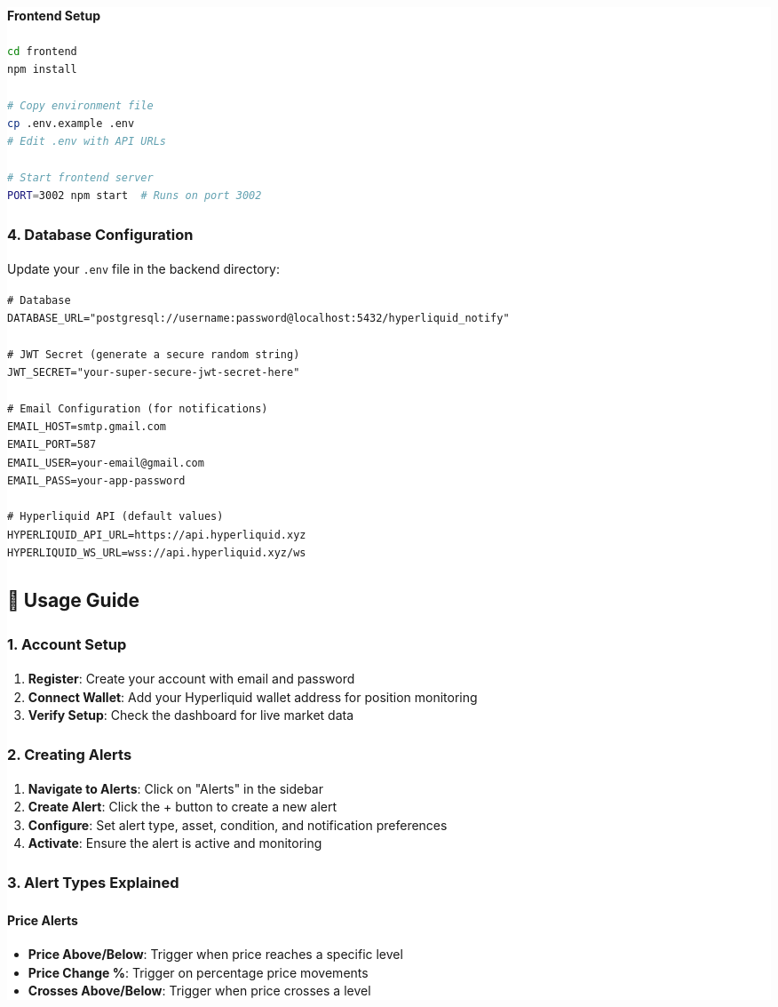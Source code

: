 #### Frontend Setup
```bash
cd frontend
npm install

# Copy environment file
cp .env.example .env
# Edit .env with API URLs

# Start frontend server
PORT=3002 npm start  # Runs on port 3002
```

### 4. Database Configuration
Update your `.env` file in the backend directory:

```env
# Database
DATABASE_URL="postgresql://username:password@localhost:5432/hyperliquid_notify"

# JWT Secret (generate a secure random string)
JWT_SECRET="your-super-secure-jwt-secret-here"

# Email Configuration (for notifications)
EMAIL_HOST=smtp.gmail.com
EMAIL_PORT=587
EMAIL_USER=your-email@gmail.com
EMAIL_PASS=your-app-password

# Hyperliquid API (default values)
HYPERLIQUID_API_URL=https://api.hyperliquid.xyz
HYPERLIQUID_WS_URL=wss://api.hyperliquid.xyz/ws
```

## 📖 Usage Guide

### 1. Account Setup
1. **Register**: Create your account with email and password
2. **Connect Wallet**: Add your Hyperliquid wallet address for position monitoring
3. **Verify Setup**: Check the dashboard for live market data

### 2. Creating Alerts
1. **Navigate to Alerts**: Click on "Alerts" in the sidebar
2. **Create Alert**: Click the + button to create a new alert
3. **Configure**: Set alert type, asset, condition, and notification preferences
4. **Activate**: Ensure the alert is active and monitoring

### 3. Alert Types Explained

#### Price Alerts
- **Price Above/Below**: Trigger when price reaches a specific level
- **Price Change %**: Trigger on percentage price movements
- **Crosses Above/Below**: Trigger when price crosses a level
